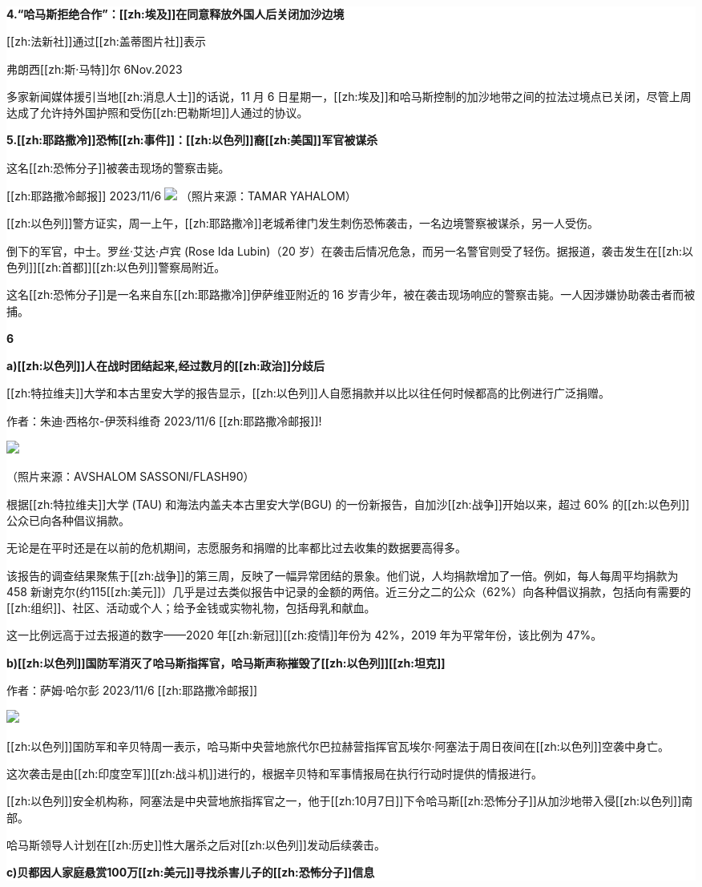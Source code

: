 **4.“哈马斯拒绝合作”：[[zh:埃及]]在同意释放外国人后关闭加沙边境**

[[zh:法新社]]通过[[zh:盖蒂图片社]]表示

弗朗西[[zh:斯·马特]]尔 6Nov.2023

多家新闻媒体援引当地[[zh:消息人士]]的话说，11 月 6 日星期一，[[zh:埃及]]和哈马斯控制的加沙地带之间的拉法过境点已关闭，尽管上周达成了允许持外国护照和受伤[[zh:巴勒斯坦]]人通过的协议。

**5.[[zh:耶路撒冷]]恐怖[[zh:事件]]：[[zh:以色列]]裔[[zh:美国]]军官被谋杀**

这名[[zh:恐怖分子]]被袭击现场的警察击毙。

[[zh:耶路撒冷邮报]] 2023/11/6
![](ipfs://QmVoPUU3e9i8pRKzK7dBLdg3hvbyWNHkAwtH9A72cnJgLK?.png)
（照片来源：TAMAR YAHALOM）

[[zh:以色列]]警方证实，周一上午，[[zh:耶路撒冷]]老城希律门发生刺伤恐怖袭击，一名边境警察被谋杀，另一人受伤。

倒下的军官，中士。罗丝·艾达·卢宾 (Rose Ida Lubin)（20 岁）在袭击后情况危急，而另一名警官则受了轻伤。据报道，袭击发生在[[zh:以色列]][[zh:首都]][[zh:以色列]]警察局附近。

这名[[zh:恐怖分子]]是一名来自东[[zh:耶路撒冷]]伊萨维亚附近的 16 岁青少年，被在袭击现场响应的警察击毙。一人因涉嫌协助袭击者而被捕。

**6**

**a)[[zh:以色列]]人在战时团结起来,经过数月的[[zh:政治]]分歧后**

[[zh:特拉维夫]]大学和本古里安大学的报告显示，[[zh:以色列]]人自愿捐款并以比以往任何时候都高的比例进行广泛捐赠。

作者：朱迪·西格尔\-伊茨科维奇 2023/11/6 [[zh:耶路撒冷邮报]]!

![](ipfs://QmciRAXK12jR1e3sGNA39tDUaH3RnxUySMkZevghTwxAzJ?.png)


（照片来源：AVSHALOM SASSONI/FLASH90）

根据[[zh:特拉维夫]]大学 (TAU) 和海法内盖夫本古里安大学(BGU) 的一份新报告，自加沙[[zh:战争]]开始以来，超过 60% 的[[zh:以色列]]公众已向各种倡议捐款。

无论是在平时还是在以前的危机期间，志愿服务和捐赠的比率都比过去收集的数据要高得多。

该报告的调查结果聚焦于[[zh:战争]]的第三周，反映了一幅异常团结的景象。他们说，人均捐款增加了一倍。例如，每人每周平均捐款为 458 新谢克尔(约115[[zh:美元]]）几乎是过去类似报告中记录的金额的两倍。近三分之二的公众（62%）向各种倡议捐款，包括向有需要的[[zh:组织]]、社区、活动或个人；给予金钱或实物礼物，包括母乳和献血。

这一比例远高于过去报道的数字——2020 年[[zh:新冠]][[zh:疫情]]年份为 42%，2019 年为平常年份，该比例为 47%。

**b)[[zh:以色列]]国防军消灭了哈马斯指挥官，哈马斯声称摧毁了[[zh:以色列]][[zh:坦克]]**

作者：萨姆·哈尔彭 2023/11/6 [[zh:耶路撒冷邮报]]


![](ipfs://QmTKDUGJCuVQUVRPLENhkg4mqEw8vgsay3eF3ro4L8dB6N?.png)


[[zh:以色列]]国防军和辛贝特周一表示，哈马斯中央营地旅代尔巴拉赫营指挥官瓦埃尔·阿塞法于周日夜间在[[zh:以色列]]空袭中身亡。

这次袭击是由[[zh:印度空军]][[zh:战斗机]]进行的，根据辛贝特和军事情报局在执行行动时提供的情报进行。

[[zh:以色列]]安全机构称，阿塞法是中央营地旅指挥官之一，他于[[zh:10月7日]]下令哈马斯[[zh:恐怖分子]]从加沙地带入侵[[zh:以色列]]南部。

哈马斯领导人计划在[[zh:历史]]性大屠杀之后对[[zh:以色列]]发动后续袭击。

**c)贝都因人家庭悬赏100万[[zh:美元]]寻找杀害儿子的[[zh:恐怖分子]]信息**
